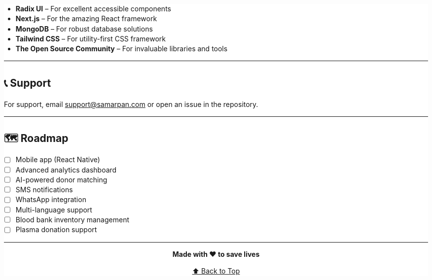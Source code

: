 - **Radix UI** – For excellent accessible components
- **Next.js** – For the amazing React framework
- **MongoDB** – For robust database solutions
- **Tailwind CSS** – For utility-first CSS framework
- **The Open Source Community** – For invaluable libraries and tools

---

## 📞 Support

For support, email support@samarpan.com or open an issue in the repository.

---

## 🗺️ Roadmap

- [ ] Mobile app (React Native)
- [ ] Advanced analytics dashboard
- [ ] AI-powered donor matching
- [ ] SMS notifications
- [ ] WhatsApp integration
- [ ] Multi-language support
- [ ] Blood bank inventory management
- [ ] Plasma donation support

---

<div align="center">

**Made with ❤️ to save lives**

[⬆ Back to Top](#samarpan---blood-donor-connection-platform)

</div>